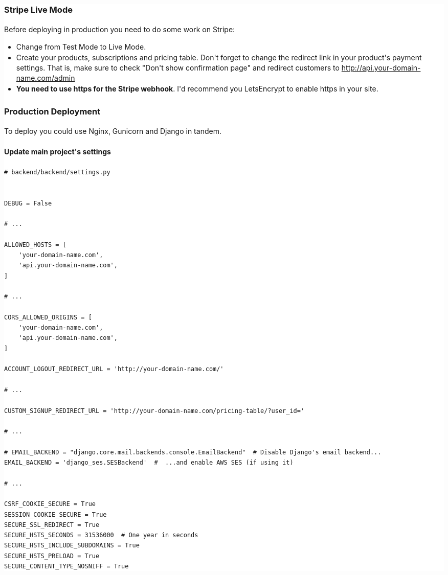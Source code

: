 

### Stripe Live Mode

Before deploying in production you need to do some work on Stripe:

* Change from Test Mode to Live Mode. 
* Create your products, subscriptions and pricing table.  Don't forget to change the redirect link in your product's payment settings. That is, make sure to check "Don't show confirmation page" and redirect customers to http://api.your-domain-name.com/admin
* __You need to use https for the Stripe webhook__. I'd recommend you LetsEncrypt to enable https in your site. 


### Production Deployment

To deploy you could use Nginx, Gunicorn and Django in tandem. 

#### Update main project's settings

``` 
# backend/backend/settings.py


DEBUG = False

# ...

ALLOWED_HOSTS = [
    'your-domain-name.com',
    'api.your-domain-name.com',
]

# ...

CORS_ALLOWED_ORIGINS = [
    'your-domain-name.com',
    'api.your-domain-name.com',
]

ACCOUNT_LOGOUT_REDIRECT_URL = 'http://your-domain-name.com/'

# ...

CUSTOM_SIGNUP_REDIRECT_URL = 'http://your-domain-name.com/pricing-table/?user_id='

# ...

# EMAIL_BACKEND = "django.core.mail.backends.console.EmailBackend"  # Disable Django's email backend...
EMAIL_BACKEND = 'django_ses.SESBackend'  #  ...and enable AWS SES (if using it)

# ...

CSRF_COOKIE_SECURE = True
SESSION_COOKIE_SECURE = True
SECURE_SSL_REDIRECT = True
SECURE_HSTS_SECONDS = 31536000  # One year in seconds
SECURE_HSTS_INCLUDE_SUBDOMAINS = True
SECURE_HSTS_PRELOAD = True
SECURE_CONTENT_TYPE_NOSNIFF = True
```
